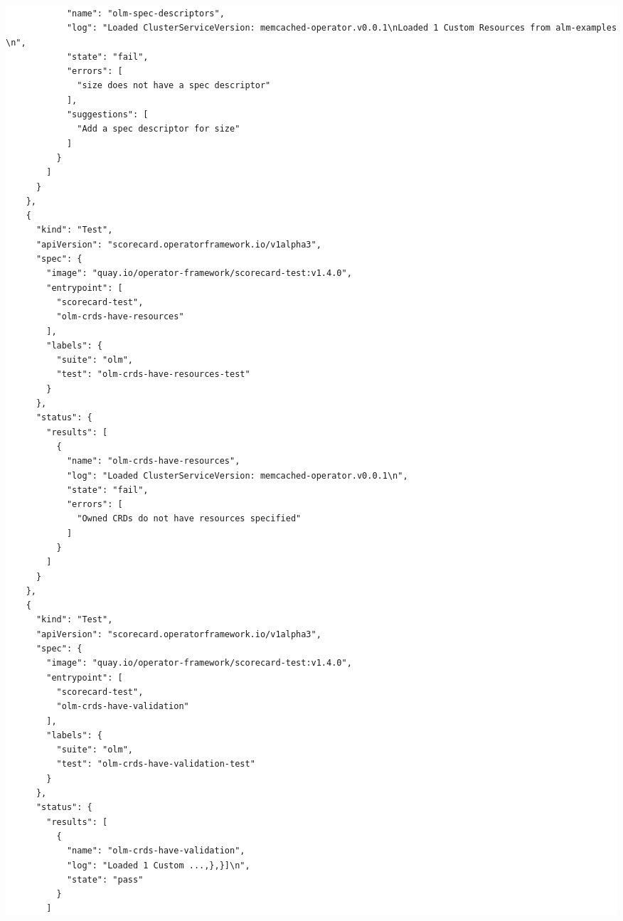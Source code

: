 ```
            "name": "olm-spec-descriptors",
            "log": "Loaded ClusterServiceVersion: memcached-operator.v0.0.1\nLoaded 1 Custom Resources from alm-examples\n",
            "state": "fail",
            "errors": [
              "size does not have a spec descriptor"
            ],
            "suggestions": [
              "Add a spec descriptor for size"
            ]
          }
        ]
      }
    },
    {
      "kind": "Test",
      "apiVersion": "scorecard.operatorframework.io/v1alpha3",
      "spec": {
        "image": "quay.io/operator-framework/scorecard-test:v1.4.0",
        "entrypoint": [
          "scorecard-test",
          "olm-crds-have-resources"
        ],
        "labels": {
          "suite": "olm",
          "test": "olm-crds-have-resources-test"
        }
      },
      "status": {
        "results": [
          {
            "name": "olm-crds-have-resources",
            "log": "Loaded ClusterServiceVersion: memcached-operator.v0.0.1\n",
            "state": "fail",
            "errors": [
              "Owned CRDs do not have resources specified"
            ]
          }
        ]
      }
    },
    {
      "kind": "Test",
      "apiVersion": "scorecard.operatorframework.io/v1alpha3",
      "spec": {
        "image": "quay.io/operator-framework/scorecard-test:v1.4.0",
        "entrypoint": [
          "scorecard-test",
          "olm-crds-have-validation"
        ],
        "labels": {
          "suite": "olm",
          "test": "olm-crds-have-validation-test"
        }
      },
      "status": {
        "results": [
          {
            "name": "olm-crds-have-validation",
            "log": "Loaded 1 Custom ...,},}]\n",
            "state": "pass"
          }
        ]
```